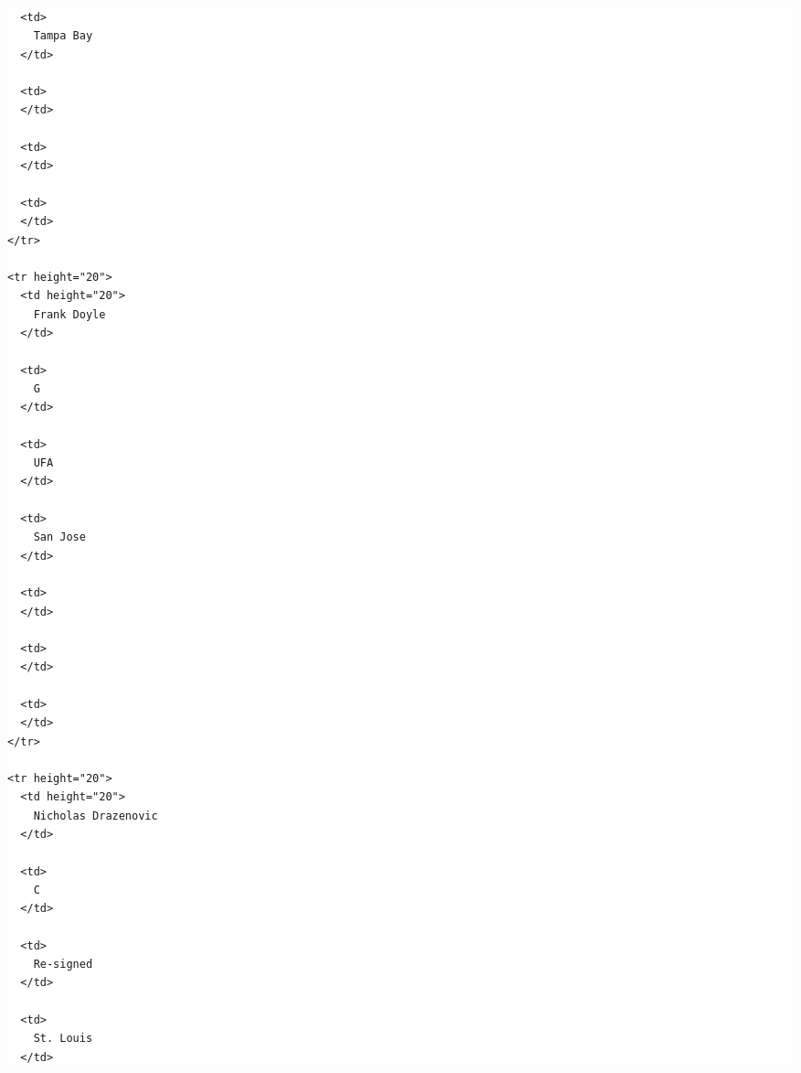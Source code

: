       <td>
        Tampa Bay
      </td>

      <td>
      </td>

      <td>
      </td>

      <td>
      </td>
    </tr>

    <tr height="20">
      <td height="20">
        Frank Doyle
      </td>

      <td>
        G
      </td>

      <td>
        UFA
      </td>

      <td>
        San Jose
      </td>

      <td>
      </td>

      <td>
      </td>

      <td>
      </td>
    </tr>

    <tr height="20">
      <td height="20">
        Nicholas Drazenovic
      </td>

      <td>
        C
      </td>

      <td>
        Re-signed
      </td>

      <td>
        St. Louis
      </td>
